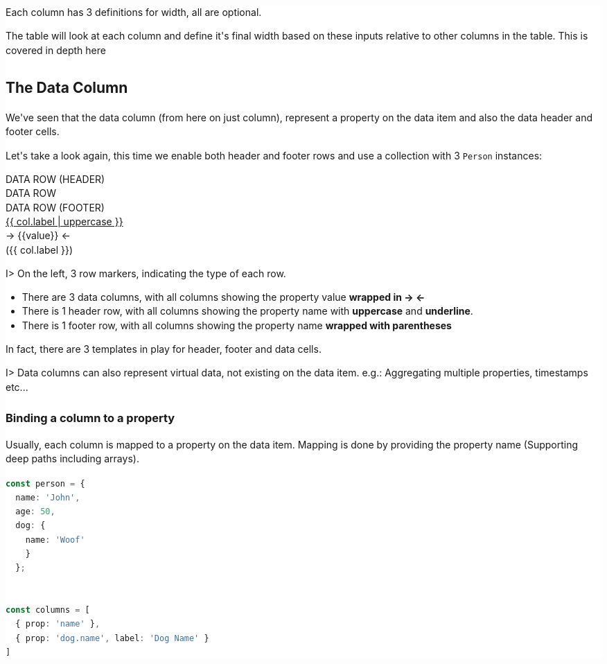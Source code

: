Each column has 3 definitions for width, all are optional.
<p>The table will look at each column and define it's final width based on these inputs relative to other columns in the table. This is covered in depth <a [routerLink]="['../../', 'features', 'column-width']" >here</a></p>

## The Data Column

We've seen that the data column (from here on just column), represent a property on the data item and also the data header and footer cells.

Let's take a look again, this time we enable both header and footer rows and use a collection with 3 `Person` instances:

<div fxLayout>
  <pbl-ngrid fxFlex="208px" style="height: 260px" showFooter [dataSource]="ds2" [columns]="columnsSimpleModel2" class="pbl-table-cell-ellipsis pbl-table-header-cell-ellipsis">
    <div *pblTableHeaderCellTypeDef="'dataRow'" parentNgClass="column-model-demo-highlight-data highlight-data-header">DATA ROW (HEADER)</div>
    <div *pblTableCellTypeDef="'dataRow'" parentNgClass="column-model-demo-highlight-data">DATA ROW</div>
    <div *pblTableFooterCellTypeDef="'dataRow'" parentNgClass="column-model-demo-highlight-data highlight-data-footer">DATA ROW (FOOTER)</div>
  </pbl-ngrid>
  <div fxFlex="24px"></div>
  <pbl-ngrid fxFlex="*" style="height: 260px" showFooter [dataSource]="ds2" [columns]="columnsSimpleModel" class="pbl-table-cell-ellipsis pbl-table-header-cell-ellipsis">
    <div *pblTableHeaderCellDef="'*'; col as col" style="text-decoration: underline">{{ col.label | uppercase }}</div>
    <div *pblTableCellDef="'*'; value as value">-> {{value}} <-</div>
    <div *pblTableFooterCellDef="'*'; col as col">({{ col.label }})</div>
  </pbl-ngrid>
</div>

I> On the left, 3 row markers, indicating the type of each row.

- There are 3 data columns, with all columns showing the property value **wrapped in -> <-**
- There is 1 header row, with all columns showing the property name with **uppercase** and **underline**.
- There is 1 footer row, with all columns showing the property name **wrapped with parentheses**

In fact, there are 3 templates in play for header, footer and data cells.

I> Data columns can also represent virtual data, not existing on the data item. e.g.: Aggregating multiple properties, timestamps etc...

### Binding a column to a property

Usually, each column is mapped to a property on the data item. Mapping is done by providing the property name (Supporting deep paths including arrays).

```typescript
const person = {
  name: 'John',
  age: 50,
  dog: {
    name: 'Woof'
    }
  };


const columns = [
  { prop: 'name' },
  { prop: 'dog.name', label: 'Dog Name' }
]
```

